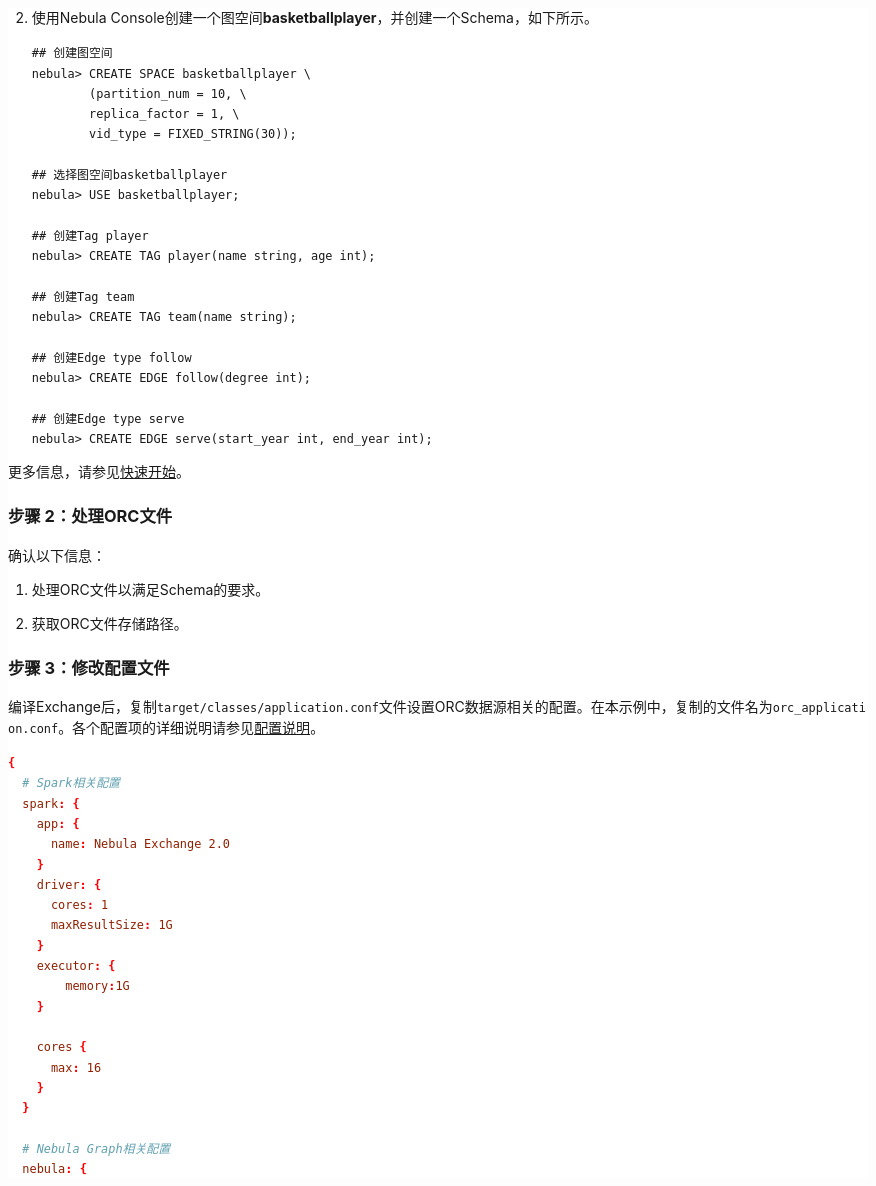 2. 使用Nebula Console创建一个图空间**basketballplayer**，并创建一个Schema，如下所示。

    ```ngql
    ## 创建图空间
    nebula> CREATE SPACE basketballplayer \
            (partition_num = 10, \
            replica_factor = 1, \
            vid_type = FIXED_STRING(30));
    
    ## 选择图空间basketballplayer
    nebula> USE basketballplayer;
    
    ## 创建Tag player
    nebula> CREATE TAG player(name string, age int);
    
    ## 创建Tag team
    nebula> CREATE TAG team(name string);
    
    ## 创建Edge type follow
    nebula> CREATE EDGE follow(degree int);

    ## 创建Edge type serve
    nebula> CREATE EDGE serve(start_year int, end_year int);
    ```

更多信息，请参见[快速开始](../../2.quick-start/1.quick-start-workflow.md)。

### 步骤 2：处理ORC文件

确认以下信息：

1. 处理ORC文件以满足Schema的要求。

2. 获取ORC文件存储路径。

### 步骤 3：修改配置文件

编译Exchange后，复制`target/classes/application.conf`文件设置ORC数据源相关的配置。在本示例中，复制的文件名为`orc_application.conf`。各个配置项的详细说明请参见[配置说明](../parameter-reference/ex-ug-parameter.md)。

```conf
{
  # Spark相关配置
  spark: {
    app: {
      name: Nebula Exchange 2.0
    }
    driver: {
      cores: 1
      maxResultSize: 1G
    }
    executor: {
        memory:1G
    }

    cores {
      max: 16
    }
  }

  # Nebula Graph相关配置
  nebula: {
```